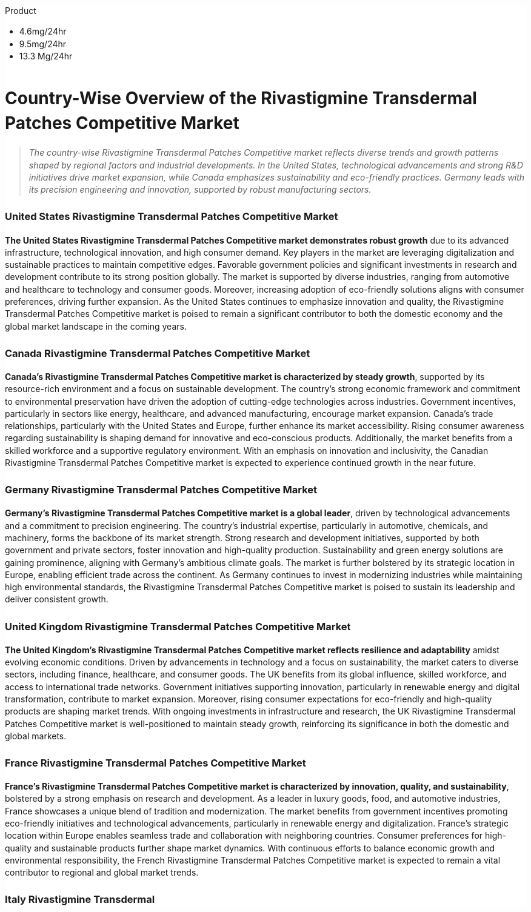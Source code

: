 Product</h3><ul><li>4.6mg/24hr</li><li>9.5mg/24hr</li><li>13.3 Mg/24hr</li></ul><h1><span class="">Country-Wise Overview of the Rivastigmine Transdermal Patches Competitive Market<br /></span></h1><blockquote><p><em><span class="">The country-wise Rivastigmine Transdermal Patches Competitive market reflects diverse trends and growth patterns shaped by regional factors and industrial developments. In the United States, technological advancements and strong R&amp;D initiatives drive market expansion, while Canada emphasizes sustainability and eco-friendly practices. Germany leads with its precision engineering and innovation, supported by robust manufacturing sectors.</span></em></p></blockquote><h3><strong>United States Rivastigmine Transdermal Patches Competitive Market</strong></h3><p><strong>The United States Rivastigmine Transdermal Patches Competitive market demonstrates robust growth</strong> due to its advanced infrastructure, technological innovation, and high consumer demand. Key players in the market are leveraging digitalization and sustainable practices to maintain competitive edges. Favorable government policies and significant investments in research and development contribute to its strong position globally. The market is supported by diverse industries, ranging from automotive and healthcare to technology and consumer goods. Moreover, increasing adoption of eco-friendly solutions aligns with consumer preferences, driving further expansion. As the United States continues to emphasize innovation and quality, the Rivastigmine Transdermal Patches Competitive market is poised to remain a significant contributor to both the domestic economy and the global market landscape in the coming years.</p><h3><strong>Canada Rivastigmine Transdermal Patches Competitive Market</strong></h3><p><strong>Canada&rsquo;s Rivastigmine Transdermal Patches Competitive market is characterized by steady growth</strong>, supported by its resource-rich environment and a focus on sustainable development. The country&rsquo;s strong economic framework and commitment to environmental preservation have driven the adoption of cutting-edge technologies across industries. Government incentives, particularly in sectors like energy, healthcare, and advanced manufacturing, encourage market expansion. Canada&rsquo;s trade relationships, particularly with the United States and Europe, further enhance its market accessibility. Rising consumer awareness regarding sustainability is shaping demand for innovative and eco-conscious products. Additionally, the market benefits from a skilled workforce and a supportive regulatory environment. With an emphasis on innovation and inclusivity, the Canadian Rivastigmine Transdermal Patches Competitive market is expected to experience continued growth in the near future.</p><h3><strong>Germany Rivastigmine Transdermal Patches Competitive Market</strong></h3><p><strong>Germany&rsquo;s Rivastigmine Transdermal Patches Competitive market is a global leader</strong>, driven by technological advancements and a commitment to precision engineering. The country&rsquo;s industrial expertise, particularly in automotive, chemicals, and machinery, forms the backbone of its market strength. Strong research and development initiatives, supported by both government and private sectors, foster innovation and high-quality production. Sustainability and green energy solutions are gaining prominence, aligning with Germany&rsquo;s ambitious climate goals. The market is further bolstered by its strategic location in Europe, enabling efficient trade across the continent. As Germany continues to invest in modernizing industries while maintaining high environmental standards, the Rivastigmine Transdermal Patches Competitive market is poised to sustain its leadership and deliver consistent growth.</p><h3><strong>United Kingdom Rivastigmine Transdermal Patches Competitive Market</strong></h3><p><strong>The United Kingdom&rsquo;s Rivastigmine Transdermal Patches Competitive market reflects resilience and adaptability</strong> amidst evolving economic conditions. Driven by advancements in technology and a focus on sustainability, the market caters to diverse sectors, including finance, healthcare, and consumer goods. The UK benefits from its global influence, skilled workforce, and access to international trade networks. Government initiatives supporting innovation, particularly in renewable energy and digital transformation, contribute to market expansion. Moreover, rising consumer expectations for eco-friendly and high-quality products are shaping market trends. With ongoing investments in infrastructure and research, the UK Rivastigmine Transdermal Patches Competitive market is well-positioned to maintain steady growth, reinforcing its significance in both the domestic and global markets.</p><h3><strong>France Rivastigmine Transdermal Patches Competitive Market</strong></h3><p><strong>France&rsquo;s Rivastigmine Transdermal Patches Competitive market is characterized by innovation, quality, and sustainability</strong>, bolstered by a strong emphasis on research and development. As a leader in luxury goods, food, and automotive industries, France showcases a unique blend of tradition and modernization. The market benefits from government incentives promoting eco-friendly initiatives and technological advancements, particularly in renewable energy and digitalization. France&rsquo;s strategic location within Europe enables seamless trade and collaboration with neighboring countries. Consumer preferences for high-quality and sustainable products further shape market dynamics. With continuous efforts to balance economic growth and environmental responsibility, the French Rivastigmine Transdermal Patches Competitive market is expected to remain a vital contributor to regional and global market trends.</p><h3><strong>Italy Rivastigmine Transdermal